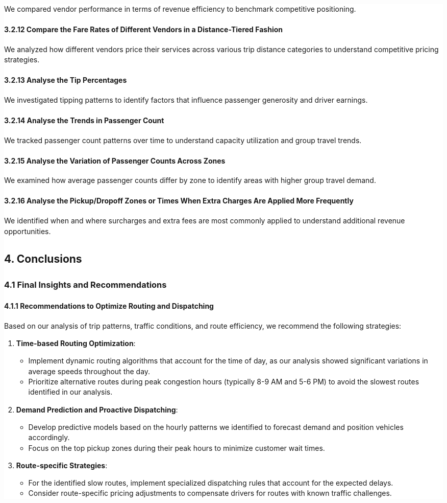 We compared vendor performance in terms of revenue efficiency to benchmark competitive positioning.

#### 3.2.12 Compare the Fare Rates of Different Vendors in a Distance-Tiered Fashion

We analyzed how different vendors price their services across various trip distance categories to understand competitive pricing strategies.

#### 3.2.13 Analyse the Tip Percentages

We investigated tipping patterns to identify factors that influence passenger generosity and driver earnings.

#### 3.2.14 Analyse the Trends in Passenger Count

We tracked passenger count patterns over time to understand capacity utilization and group travel trends.

#### 3.2.15 Analyse the Variation of Passenger Counts Across Zones

We examined how average passenger counts differ by zone to identify areas with higher group travel demand.

#### 3.2.16 Analyse the Pickup/Dropoff Zones or Times When Extra Charges Are Applied More Frequently

We identified when and where surcharges and extra fees are most commonly applied to understand additional revenue opportunities.

## 4. Conclusions

### 4.1 Final Insights and Recommendations

#### 4.1.1 Recommendations to Optimize Routing and Dispatching

Based on our analysis of trip patterns, traffic conditions, and route efficiency, we recommend the following strategies:

1. **Time-based Routing Optimization**:
   - Implement dynamic routing algorithms that account for the time of day, as our analysis showed significant variations in average speeds throughout the day.
   - Prioritize alternative routes during peak congestion hours (typically 8-9 AM and 5-6 PM) to avoid the slowest routes identified in our analysis.

2. **Demand Prediction and Proactive Dispatching**:
   - Develop predictive models based on the hourly patterns we identified to forecast demand and position vehicles accordingly.
   - Focus on the top pickup zones during their peak hours to minimize customer wait times.

3. **Route-specific Strategies**:
   - For the identified slow routes, implement specialized dispatching rules that account for the expected delays.
   - Consider route-specific pricing adjustments to compensate drivers for routes with known traffic challenges.
